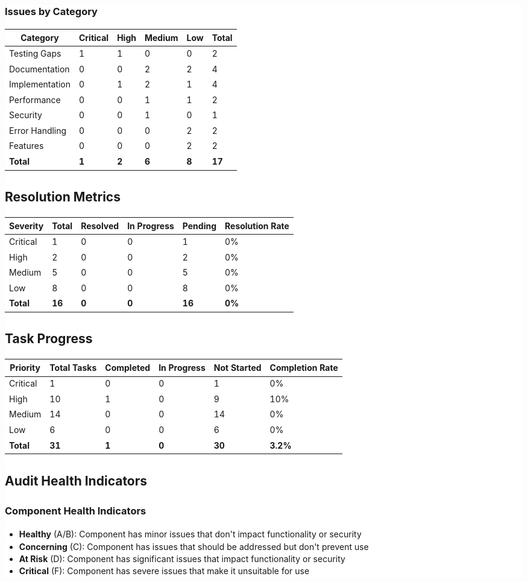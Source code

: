 ### Issues by Category

| Category | Critical | High | Medium | Low | Total |
|----------|----------|------|--------|-----|-------|
| Testing Gaps | 1 | 1 | 0 | 0 | 2 |
| Documentation | 0 | 0 | 2 | 2 | 4 |
| Implementation | 0 | 1 | 2 | 1 | 4 |
| Performance | 0 | 0 | 1 | 1 | 2 |
| Security | 0 | 0 | 1 | 0 | 1 |
| Error Handling | 0 | 0 | 0 | 2 | 2 |
| Features | 0 | 0 | 0 | 2 | 2 |
| **Total** | **1** | **2** | **6** | **8** | **17** |

## Resolution Metrics

| Severity | Total | Resolved | In Progress | Pending | Resolution Rate |
|----------|-------|----------|-------------|---------|-----------------|
| Critical | 1 | 0 | 0 | 1 | 0% |
| High | 2 | 0 | 0 | 2 | 0% |
| Medium | 5 | 0 | 0 | 5 | 0% |
| Low | 8 | 0 | 0 | 8 | 0% |
| **Total** | **16** | **0** | **0** | **16** | **0%** |

## Task Progress

| Priority | Total Tasks | Completed | In Progress | Not Started | Completion Rate |
|----------|-------------|-----------|-------------|-------------|----------------|
| Critical | 1 | 0 | 0 | 1 | 0% |
| High | 10 | 1 | 0 | 9 | 10% |
| Medium | 14 | 0 | 0 | 14 | 0% |
| Low | 6 | 0 | 0 | 6 | 0% |
| **Total** | **31** | **1** | **0** | **30** | **3.2%** |

## Audit Health Indicators

### Component Health Indicators
- **Healthy** (A/B): Component has minor issues that don't impact functionality or security
- **Concerning** (C): Component has issues that should be addressed but don't prevent use
- **At Risk** (D): Component has significant issues that impact functionality or security
- **Critical** (F): Component has severe issues that make it unsuitable for use
